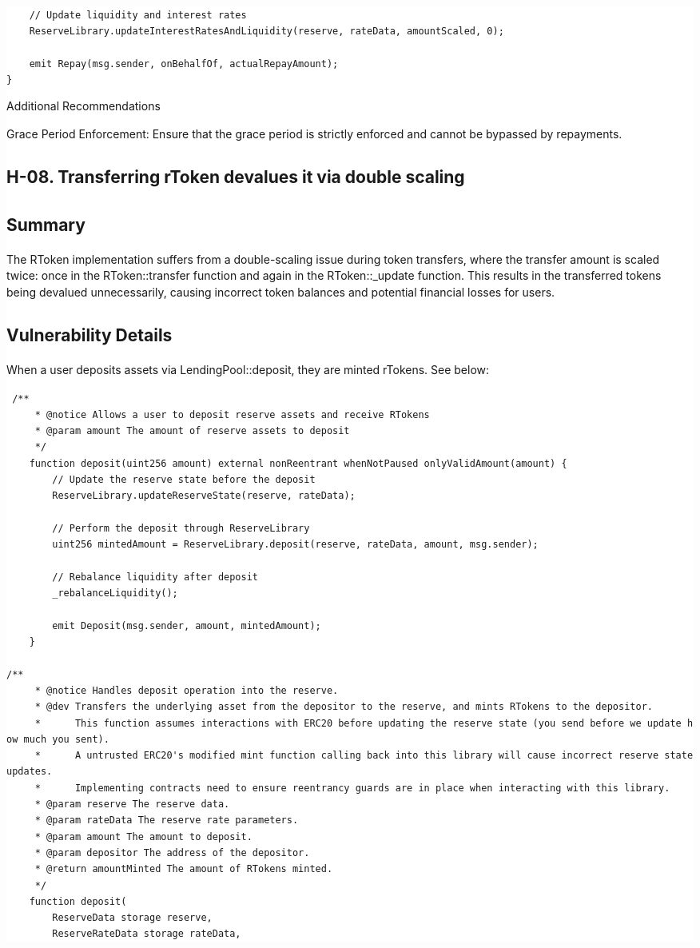 ```solidity
    // Update liquidity and interest rates
    ReserveLibrary.updateInterestRatesAndLiquidity(reserve, rateData, amountScaled, 0);

    emit Repay(msg.sender, onBehalfOf, actualRepayAmount);
}
```

Additional Recommendations

Grace Period Enforcement: Ensure that the grace period is strictly enforced and cannot be bypassed by repayments.

## <a id='H-08'></a>H-08. Transferring rToken devalues it via double scaling

## Summary

The RToken implementation suffers from a double-scaling issue during token transfers, where the transfer amount is scaled twice: once in the RToken::transfer function and again in the RToken::\_update function. This results in the transferred tokens being devalued unnecessarily, causing incorrect token balances and potential financial losses for users.

## Vulnerability Details

When a user deposits assets via LendingPool::deposit, they are minted rTokens. See below:

```solidity
 /**
     * @notice Allows a user to deposit reserve assets and receive RTokens
     * @param amount The amount of reserve assets to deposit
     */
    function deposit(uint256 amount) external nonReentrant whenNotPaused onlyValidAmount(amount) {
        // Update the reserve state before the deposit
        ReserveLibrary.updateReserveState(reserve, rateData);

        // Perform the deposit through ReserveLibrary
        uint256 mintedAmount = ReserveLibrary.deposit(reserve, rateData, amount, msg.sender);

        // Rebalance liquidity after deposit
        _rebalanceLiquidity();

        emit Deposit(msg.sender, amount, mintedAmount);
    }

/**
     * @notice Handles deposit operation into the reserve.
     * @dev Transfers the underlying asset from the depositor to the reserve, and mints RTokens to the depositor.
     *      This function assumes interactions with ERC20 before updating the reserve state (you send before we update how much you sent).
     *      A untrusted ERC20's modified mint function calling back into this library will cause incorrect reserve state updates.
     *      Implementing contracts need to ensure reentrancy guards are in place when interacting with this library.
     * @param reserve The reserve data.
     * @param rateData The reserve rate parameters.
     * @param amount The amount to deposit.
     * @param depositor The address of the depositor.
     * @return amountMinted The amount of RTokens minted.
     */
    function deposit(
        ReserveData storage reserve,
        ReserveRateData storage rateData,
```